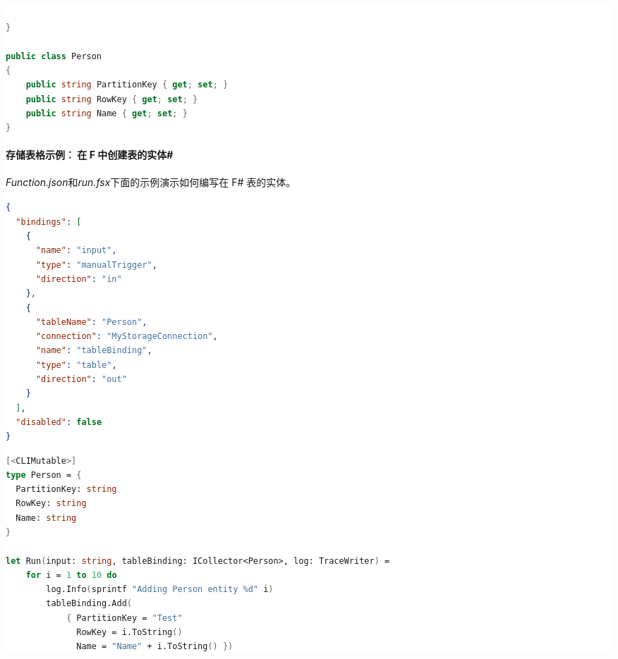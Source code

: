 ```csharp

}

public class Person
{
    public string PartitionKey { get; set; }
    public string RowKey { get; set; }
    public string Name { get; set; }
}

```

#### <a name="storage-tables-example-create-table-entities-in-f"></a>存储表格示例︰ 在 F 中创建表的实体#

*Function.json*和*run.fsx*下面的示例演示如何编写在 F# 表的实体。

```json
{
  "bindings": [
    {
      "name": "input",
      "type": "manualTrigger",
      "direction": "in"
    },
    {
      "tableName": "Person",
      "connection": "MyStorageConnection",
      "name": "tableBinding",
      "type": "table",
      "direction": "out"
    }
  ],
  "disabled": false
}
```

```fsharp
[<CLIMutable>]
type Person = {
  PartitionKey: string
  RowKey: string
  Name: string
}

let Run(input: string, tableBinding: ICollector<Person>, log: TraceWriter) =
    for i = 1 to 10 do
        log.Info(sprintf "Adding Person entity %d" i)
        tableBinding.Add(
            { PartitionKey = "Test"
              RowKey = i.ToString()
              Name = "Name" + i.ToString() })
```
